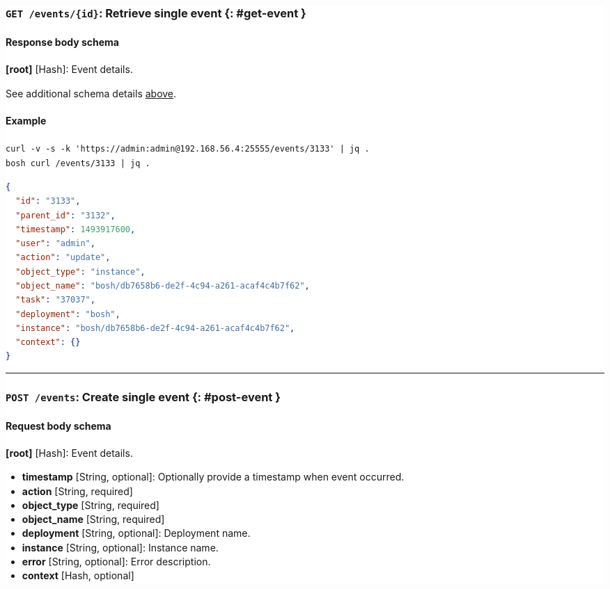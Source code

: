 ### `GET /events/{id}`: Retrieve single event {: #get-event }

#### Response body schema

**[root]** [Hash]: Event details.

See additional schema details [above](#list-events).

#### Example

```shell
curl -v -s -k 'https://admin:admin@192.168.56.4:25555/events/3133' | jq .
bosh curl /events/3133 | jq .
```

```json
{
  "id": "3133",
  "parent_id": "3132",
  "timestamp": 1493917600,
  "user": "admin",
  "action": "update",
  "object_type": "instance",
  "object_name": "bosh/db7658b6-de2f-4c94-a261-acaf4c4b7f62",
  "task": "37037",
  "deployment": "bosh",
  "instance": "bosh/db7658b6-de2f-4c94-a261-acaf4c4b7f62",
  "context": {}
}
```

---
### `POST /events`: Create single event {: #post-event }

#### Request body schema

**[root]** [Hash]: Event details.

- **timestamp** [String, optional]: Optionally provide a timestamp when event occurred.
- **action** [String, required]
- **object_type** [String, required]
- **object_name** [String, required]
- **deployment** [String, optional]: Deployment name.
- **instance** [String, optional]: Instance name.
- **error** [String, optional]: Error description.
- **context** [Hash, optional]
